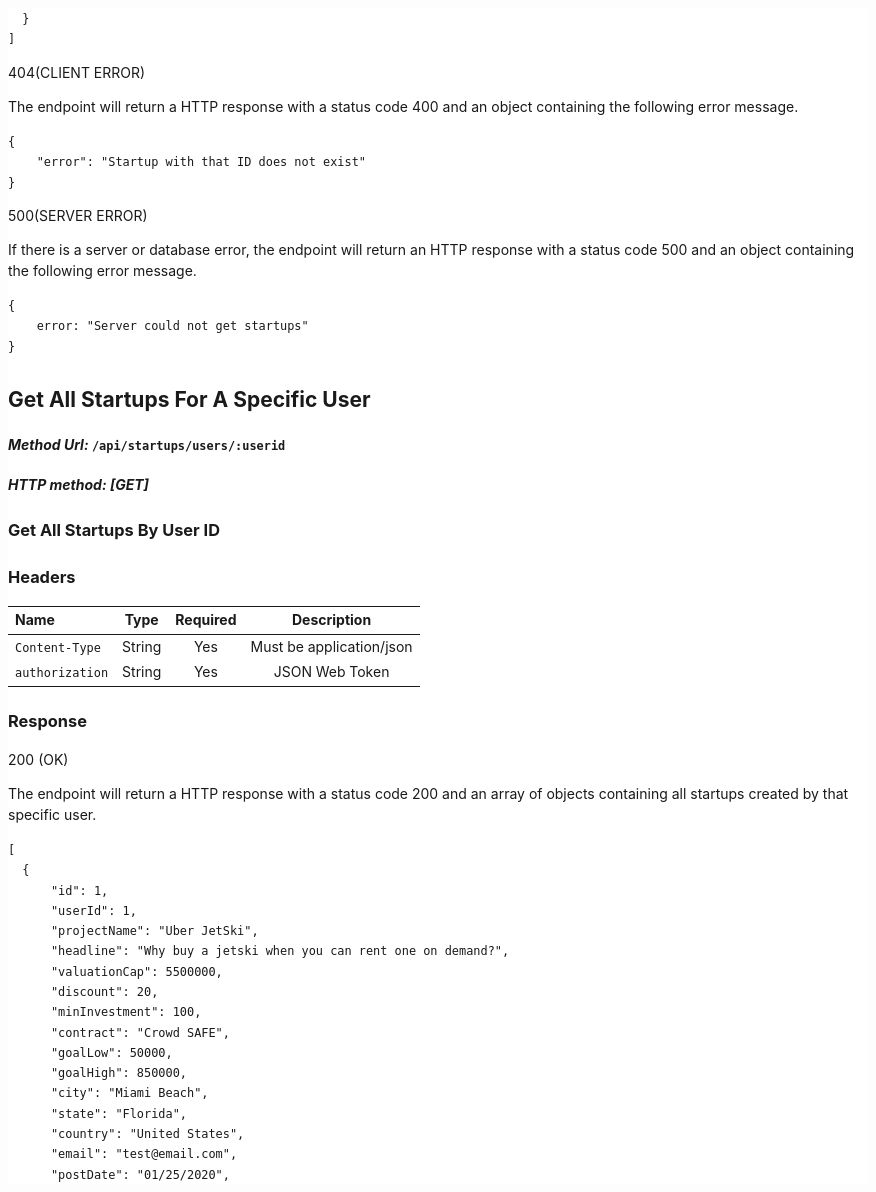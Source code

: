 ```
  }
]
```

404(CLIENT ERROR)

The endpoint will return a HTTP response with a status code 400 and an object containing the following error message.

```
{
    "error": "Startup with that ID does not exist"
}
```

500(SERVER ERROR)

If there is a server or database error, the endpoint will return an HTTP response with a status code 500 and an object containing the following error message.

```
{
    error: "Server could not get startups"
}
```

## Get All Startups For A Specific User

#### _Method Url:_ `/api/startups/users/:userid`

##### HTTP method: [GET]

### **Get All Startups By User ID**

### Headers

| Name            |  Type  | Required |       Description        |
| :-------------- | :----: | :------: | :----------------------: |
| `Content-Type`  | String |   Yes    | Must be application/json |
| `authorization` | String |   Yes    |      JSON Web Token      |

### Response

200 (OK)

The endpoint will return a HTTP response with a status code 200 and an array of objects containing all startups created by that specific user.

```
[
  {
      "id": 1,
      "userId": 1,
      "projectName": "Uber JetSki",
      "headline": "Why buy a jetski when you can rent one on demand?",
      "valuationCap": 5500000,
      "discount": 20,
      "minInvestment": 100,
      "contract": "Crowd SAFE",
      "goalLow": 50000,
      "goalHigh": 850000,
      "city": "Miami Beach",
      "state": "Florida",
      "country": "United States",
      "email": "test@email.com",
      "postDate": "01/25/2020",
```